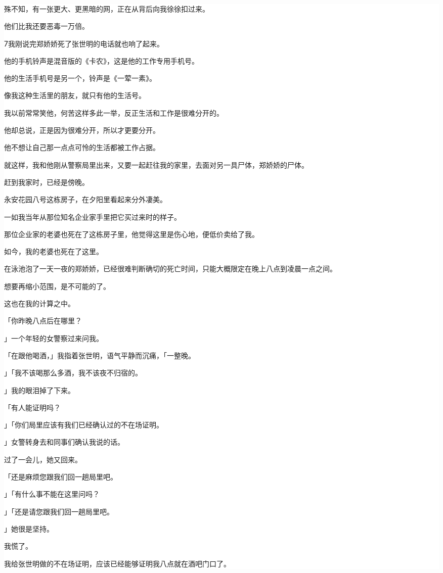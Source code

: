 殊不知，有一张更大、更黑暗的网，正在从背后向我徐徐扣过来。

他们比我还要恶毒一万倍。

7我刚说完郑娇娇死了张世明的电话就也响了起来。

他的手机铃声是混音版的《卡农》，这是他的工作专用手机号。

他的生活手机号是另一个，铃声是《一荤一素》。

像我这种生活里的朋友，就只有他的生活号。

我以前常常笑他，何苦这样多此一举，反正生活和工作是很难分开的。

他却总说，正是因为很难分开，所以才更要分开。

他不想让自己那一点点可怜的生活都被工作占据。

就这样，我和他刚从警察局里出来，又要一起赶往我的家里，去面对另一具尸体，郑娇娇的尸体。

赶到我家时，已经是傍晚。

永安花园八号这栋房子，在夕阳里看起来分外凄美。

一如我当年从那位知名企业家手里把它买过来时的样子。

那位企业家的老婆也死在了这栋房子里，他觉得这里是伤心地，便低价卖给了我。

如今，我的老婆也死在了这里。

在泳池泡了一天一夜的郑娇娇，已经很难判断确切的死亡时间，只能大概限定在晚上八点到凌晨一点之间。

想要再缩小范围，是不可能的了。

这也在我的计算之中。

「你昨晚八点后在哪里？

」一个年轻的女警察过来问我。

「在跟他喝酒，」我指着张世明，语气平静而沉痛，「一整晚。

」「我不该喝那么多酒，我不该夜不归宿的。

」我的眼泪掉了下来。

「有人能证明吗？

」「你们局里应该有我们已经确认过的不在场证明。

」女警转身去和同事们确认我说的话。

过了一会儿，她又回来。

「还是麻烦您跟我们回一趟局里吧。

」「有什么事不能在这里问吗？

」「还是请您跟我们回一趟局里吧。

」她很是坚持。

我慌了。

我给张世明做的不在场证明，应该已经能够证明我八点就在酒吧门口了。
